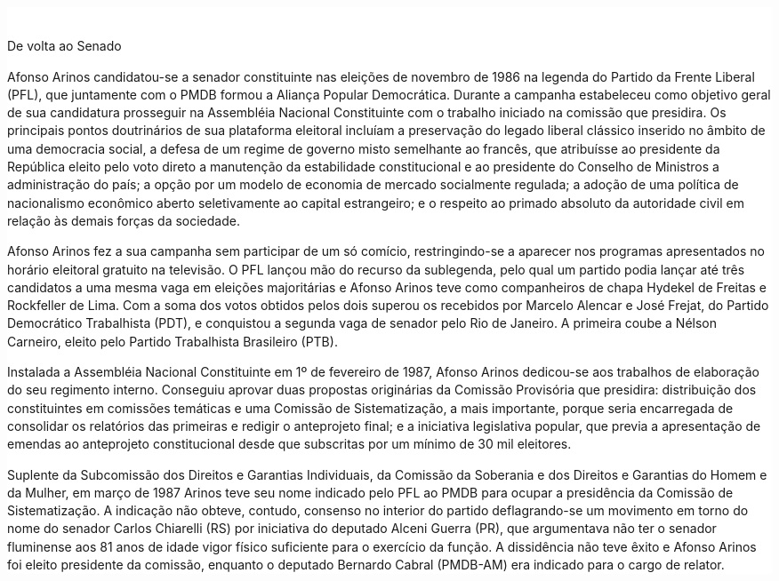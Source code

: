  

De volta ao Senado

Afonso Arinos candidatou-se a senador constituinte nas eleições de
novembro de 1986 na legenda do Partido da Frente Liberal (PFL), que
juntamente com o PMDB formou a Aliança Popular Democrática. Durante a
campanha estabeleceu como objetivo geral de sua candidatura prosseguir
na Assembléia Nacional Constituinte com o trabalho iniciado na comissão
que presidira. Os principais pontos doutrinários de sua plataforma
eleitoral incluíam a preservação do legado liberal clássico inserido no
âmbito de uma democracia social, a defesa de um regime de governo misto
semelhante ao francês, que atribuísse ao presidente da República eleito
pelo voto direto a manutenção da estabilidade constitucional e ao
presidente do Conselho de Ministros a administração do país; a opção por
um modelo de economia de mercado socialmente regulada; a adoção de uma
política de nacionalismo econômico aberto seletivamente ao capital
estrangeiro; e o respeito ao primado absoluto da autoridade civil em
relação às demais forças da sociedade.

Afonso Arinos fez a sua campanha sem participar de um só comício,
restringindo-se a aparecer nos programas apresentados no horário
eleitoral gratuito na televisão. O PFL lançou mão do recurso da
sublegenda, pelo qual um partido podia lançar até três candidatos a uma
mesma vaga em eleições majoritárias e Afonso Arinos teve como
companheiros de chapa Hydekel de Freitas e Rockfeller de Lima. Com a
soma dos votos obtidos pelos dois superou os recebidos por Marcelo
Alencar e José Frejat, do Partido Democrático Trabalhista (PDT), e
conquistou a segunda vaga de senador pelo Rio de Janeiro. A primeira
coube a Nélson Carneiro, eleito pelo Partido Trabalhista Brasileiro
(PTB).

Instalada a Assembléia Nacional Constituinte em 1º de fevereiro de 1987,
Afonso Arinos dedicou-se aos trabalhos de elaboração do seu regimento
interno. Conseguiu aprovar duas propostas originárias da Comissão
Provisória que presidira: distribuição dos constituintes em comissões
temáticas e uma Comissão de Sistematização, a mais importante, porque
seria encarregada de consolidar os relatórios das primeiras e redigir o
anteprojeto final; e a iniciativa legislativa popular, que previa a
apresentação de emendas ao anteprojeto constitucional desde que
subscritas por um mínimo de 30 mil eleitores.

Suplente da Subcomissão dos Direitos e Garantias Individuais, da
Comissão da Soberania e dos Direitos e Garantias do Homem e da Mulher,
em março de 1987 Arinos teve seu nome indicado pelo PFL ao PMDB para
ocupar a presidência da Comissão de Sistematização. A indicação não
obteve, contudo, consenso no interior do partido deflagrando-se um
movimento em torno do nome do senador Carlos Chiarelli (RS) por
iniciativa do deputado Alceni Guerra (PR), que argumentava não ter o
senador fluminense aos 81 anos de idade vigor físico suficiente para o
exercício da função. A dissidência não teve êxito e Afonso Arinos foi
eleito presidente da comissão, enquanto o deputado Bernardo Cabral
(PMDB-AM) era indicado para o cargo de relator.

